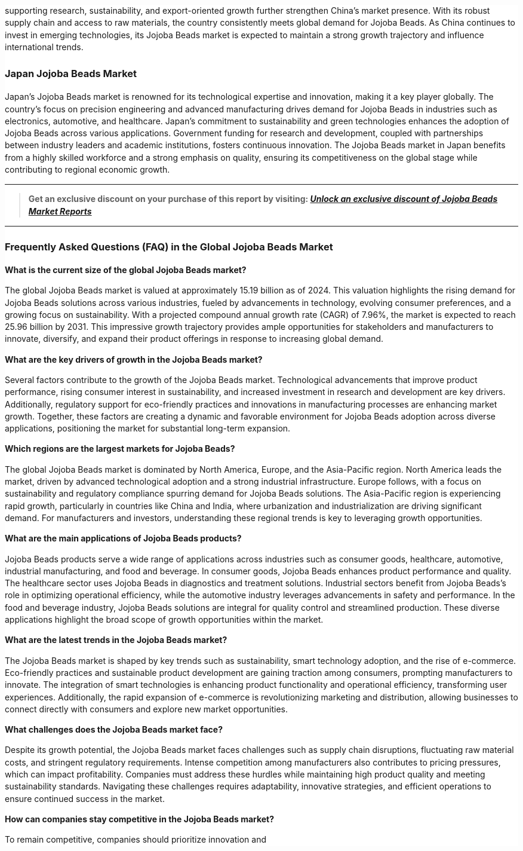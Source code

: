 supporting research, sustainability, and export-oriented growth further strengthen China&rsquo;s market presence. With its robust supply chain and access to raw materials, the country consistently meets global demand for Jojoba Beads. As China continues to invest in emerging technologies, its Jojoba Beads market is expected to maintain a strong growth trajectory and influence international trends.</p><h3>Japan Jojoba Beads Market</h3><p>Japan&rsquo;s Jojoba Beads market is renowned for its technological expertise and innovation, making it a key player globally. The country&rsquo;s focus on precision engineering and advanced manufacturing drives demand for Jojoba Beads in industries such as electronics, automotive, and healthcare. Japan&rsquo;s commitment to sustainability and green technologies enhances the adoption of Jojoba Beads across various applications. Government funding for research and development, coupled with partnerships between industry leaders and academic institutions, fosters continuous innovation. The Jojoba Beads market in Japan benefits from a highly skilled workforce and a strong emphasis on quality, ensuring its competitiveness on the global stage while contributing to regional economic growth.</p><hr /><blockquote><p><strong>Get an exclusive discount on your purchase of this report by visiting: <em><a href="://marketresearchpulse.com/ask-for-discount/146416?utm_source=Github&amp;utm_medium=0114">Unlock an exclusive discount of Jojoba Beads Market Reports</a></em>&nbsp;</strong></p></blockquote><hr /><h3>Frequently Asked Questions (FAQ) in the Global Jojoba Beads Market</h3><p><strong>What is the current size of the global Jojoba Beads market?</strong></p><p>The global Jojoba Beads market is valued at approximately 15.19 billion as of 2024. This valuation highlights the rising demand for Jojoba Beads solutions across various industries, fueled by advancements in technology, evolving consumer preferences, and a growing focus on sustainability. With a projected compound annual growth rate (CAGR) of 7.96%, the market is expected to reach 25.96 billion by 2031. This impressive growth trajectory provides ample opportunities for stakeholders and manufacturers to innovate, diversify, and expand their product offerings in response to increasing global demand.</p><p><strong>What are the key drivers of growth in the Jojoba Beads market?</strong></p><p>Several factors contribute to the growth of the Jojoba Beads market. Technological advancements that improve product performance, rising consumer interest in sustainability, and increased investment in research and development are key drivers. Additionally, regulatory support for eco-friendly practices and innovations in manufacturing processes are enhancing market growth. Together, these factors are creating a dynamic and favorable environment for Jojoba Beads adoption across diverse applications, positioning the market for substantial long-term expansion.</p><p><strong>Which regions are the largest markets for Jojoba Beads?</strong></p><p>The global Jojoba Beads market is dominated by North America, Europe, and the Asia-Pacific region. North America leads the market, driven by advanced technological adoption and a strong industrial infrastructure. Europe follows, with a focus on sustainability and regulatory compliance spurring demand for Jojoba Beads solutions. The Asia-Pacific region is experiencing rapid growth, particularly in countries like China and India, where urbanization and industrialization are driving significant demand. For manufacturers and investors, understanding these regional trends is key to leveraging growth opportunities.</p><p><strong>What are the main applications of Jojoba Beads products?</strong></p><p>Jojoba Beads products serve a wide range of applications across industries such as consumer goods, healthcare, automotive, industrial manufacturing, and food and beverage. In consumer goods, Jojoba Beads enhances product performance and quality. The healthcare sector uses Jojoba Beads in diagnostics and treatment solutions. Industrial sectors benefit from Jojoba Beads&rsquo;s role in optimizing operational efficiency, while the automotive industry leverages advancements in safety and performance. In the food and beverage industry, Jojoba Beads solutions are integral for quality control and streamlined production. These diverse applications highlight the broad scope of growth opportunities within the market.</p><p><strong>What are the latest trends in the Jojoba Beads market?</strong></p><p>The Jojoba Beads market is shaped by key trends such as sustainability, smart technology adoption, and the rise of e-commerce. Eco-friendly practices and sustainable product development are gaining traction among consumers, prompting manufacturers to innovate. The integration of smart technologies is enhancing product functionality and operational efficiency, transforming user experiences. Additionally, the rapid expansion of e-commerce is revolutionizing marketing and distribution, allowing businesses to connect directly with consumers and explore new market opportunities.</p><p><strong>What challenges does the Jojoba Beads market face?</strong></p><p>Despite its growth potential, the Jojoba Beads market faces challenges such as supply chain disruptions, fluctuating raw material costs, and stringent regulatory requirements. Intense competition among manufacturers also contributes to pricing pressures, which can impact profitability. Companies must address these hurdles while maintaining high product quality and meeting sustainability standards. Navigating these challenges requires adaptability, innovative strategies, and efficient operations to ensure continued success in the market.</p><p><strong>How can companies stay competitive in the Jojoba Beads market?</strong></p><p>To remain competitive, companies should prioritize innovation and